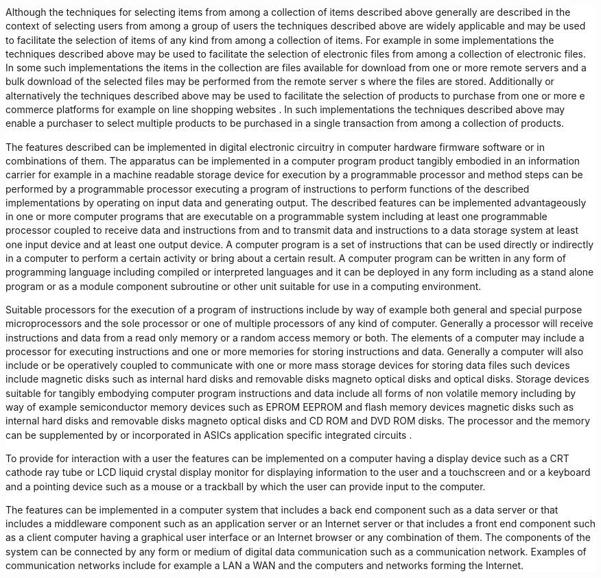 Although the techniques for selecting items from among a collection of items described above generally are described in the context of selecting users from among a group of users the techniques described above are widely applicable and may be used to facilitate the selection of items of any kind from among a collection of items. For example in some implementations the techniques described above may be used to facilitate the selection of electronic files from among a collection of electronic files. In some such implementations the items in the collection are files available for download from one or more remote servers and a bulk download of the selected files may be performed from the remote server s where the files are stored. Additionally or alternatively the techniques described above may be used to facilitate the selection of products to purchase from one or more e commerce platforms for example on line shopping websites . In such implementations the techniques described above may enable a purchaser to select multiple products to be purchased in a single transaction from among a collection of products.

The features described can be implemented in digital electronic circuitry in computer hardware firmware software or in combinations of them. The apparatus can be implemented in a computer program product tangibly embodied in an information carrier for example in a machine readable storage device for execution by a programmable processor and method steps can be performed by a programmable processor executing a program of instructions to perform functions of the described implementations by operating on input data and generating output. The described features can be implemented advantageously in one or more computer programs that are executable on a programmable system including at least one programmable processor coupled to receive data and instructions from and to transmit data and instructions to a data storage system at least one input device and at least one output device. A computer program is a set of instructions that can be used directly or indirectly in a computer to perform a certain activity or bring about a certain result. A computer program can be written in any form of programming language including compiled or interpreted languages and it can be deployed in any form including as a stand alone program or as a module component subroutine or other unit suitable for use in a computing environment.

Suitable processors for the execution of a program of instructions include by way of example both general and special purpose microprocessors and the sole processor or one of multiple processors of any kind of computer. Generally a processor will receive instructions and data from a read only memory or a random access memory or both. The elements of a computer may include a processor for executing instructions and one or more memories for storing instructions and data. Generally a computer will also include or be operatively coupled to communicate with one or more mass storage devices for storing data files such devices include magnetic disks such as internal hard disks and removable disks magneto optical disks and optical disks. Storage devices suitable for tangibly embodying computer program instructions and data include all forms of non volatile memory including by way of example semiconductor memory devices such as EPROM EEPROM and flash memory devices magnetic disks such as internal hard disks and removable disks magneto optical disks and CD ROM and DVD ROM disks. The processor and the memory can be supplemented by or incorporated in ASICs application specific integrated circuits .

To provide for interaction with a user the features can be implemented on a computer having a display device such as a CRT cathode ray tube or LCD liquid crystal display monitor for displaying information to the user and a touchscreen and or a keyboard and a pointing device such as a mouse or a trackball by which the user can provide input to the computer.

The features can be implemented in a computer system that includes a back end component such as a data server or that includes a middleware component such as an application server or an Internet server or that includes a front end component such as a client computer having a graphical user interface or an Internet browser or any combination of them. The components of the system can be connected by any form or medium of digital data communication such as a communication network. Examples of communication networks include for example a LAN a WAN and the computers and networks forming the Internet.

